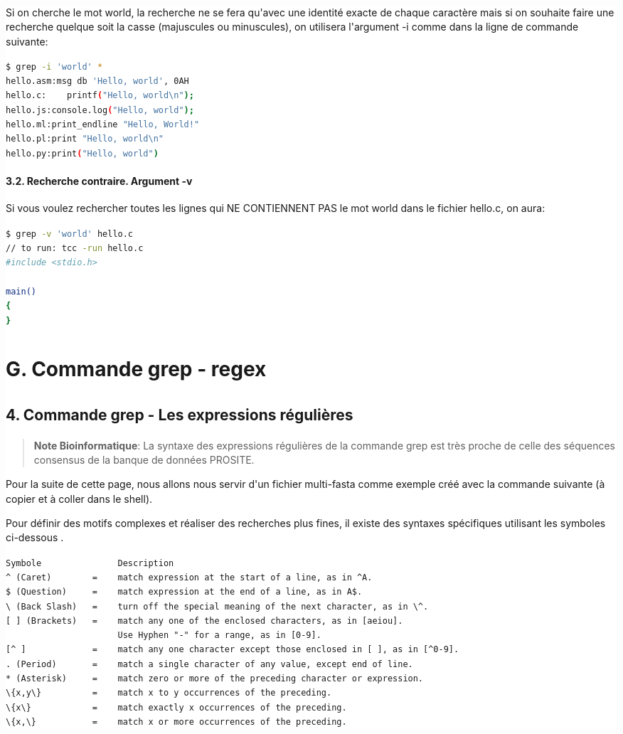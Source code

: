 Si on cherche le mot world, la recherche ne se fera qu'avec une identité exacte de chaque caractère mais si on souhaite faire une recherche quelque soit la casse (majuscules ou minuscules), on utilisera l'argument -i comme dans la ligne de commande suivante:

```bash
$ grep -i 'world' *
hello.asm:msg db 'Hello, world', 0AH
hello.c:    printf("Hello, world\n");
hello.js:console.log("Hello, world");
hello.ml:print_endline "Hello, World!"
hello.pl:print "Hello, world\n"
hello.py:print("Hello, world")
```

#### 3.2. Recherche contraire. Argument -v
Si vous voulez rechercher toutes les lignes qui NE CONTIENNENT PAS le mot world dans le fichier hello.c, on aura:

```bash
$ grep -v 'world' hello.c 
// to run: tcc -run hello.c
#include <stdio.h>

main()
{
}
```


# G. Commande grep - regex 

## 4. Commande grep - Les expressions régulières

> **Note Bioinformatique**: La syntaxe des expressions régulières de la commande grep est très proche de celle des séquences consensus de la banque de données PROSITE.

Pour la suite de cette page,  nous allons nous servir d'un fichier multi-fasta comme exemple créé avec la commande suivante (à copier et à coller dans le shell).

Pour définir des motifs complexes et réaliser des recherches plus fines, il existe des syntaxes spécifiques utilisant les symboles ci-dessous .

```
Symbole               Description                                        
^ (Caret)        =    match expression at the start of a line, as in ^A.
$ (Question)     =    match expression at the end of a line, as in A$.
\ (Back Slash)   =    turn off the special meaning of the next character, as in \^.
[ ] (Brackets)   =    match any one of the enclosed characters, as in [aeiou].
                      Use Hyphen "-" for a range, as in [0-9].
[^ ]             =    match any one character except those enclosed in [ ], as in [^0-9].
. (Period)       =    match a single character of any value, except end of line.
* (Asterisk)     =    match zero or more of the preceding character or expression.
\{x,y\}          =    match x to y occurrences of the preceding.
\{x\}            =    match exactly x occurrences of the preceding.
\{x,\}           =    match x or more occurrences of the preceding.
```
